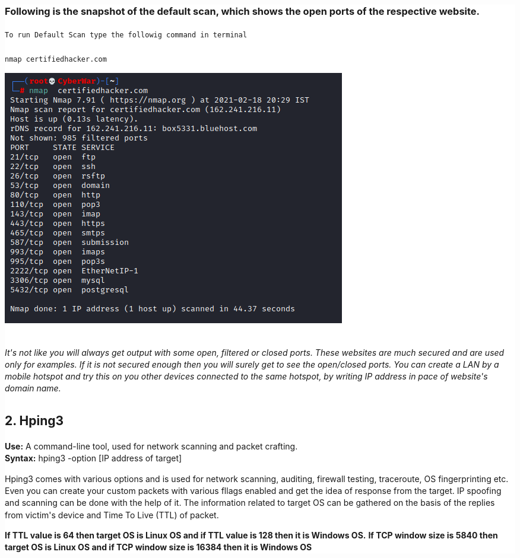 ### Following is the snapshot of the default scan, which shows the open ports of the respective website.
``` code
To run Default Scan type the followig command in terminal

nmap certifiedhacker.com
```
![nmap](/assets/EthicalHacking/nmap.PNG)
<br><br>

*It's not like you will always get output with some open, filtered or closed ports. These websites are much secured and are used only for examples.*
*If it is not secured enough then you will surely get to see the open/closed ports. You can create a LAN by a mobile hotspot and try this on you other*
*devices connected to the same hotspot, by writing IP address in pace of website's domain name.*

## 2. Hping3
**Use:** A command-line tool, used for network scanning and packet crafting.<br>
**Syntax:** hping3 -option [IP address of target]

Hping3 comes with various options and is used for network scanning, auditing, firewall testing, traceroute, OS fingerprinting etc. Even you can create
your custom packets with various fllags enabled and get the idea of response from the target. IP spoofing and scanning can be done with the help of it.
The information related to target OS can be gathered on the basis of the replies from victim's device and Time To Live (TTL) of packet.

**If TTL value is 64 then target OS is Linux OS and if TTL value is 128 then it is Windows OS.**
**If TCP window size is 5840 then target OS is Linux OS and if TCP window size is 16384 then it is Windows OS**
